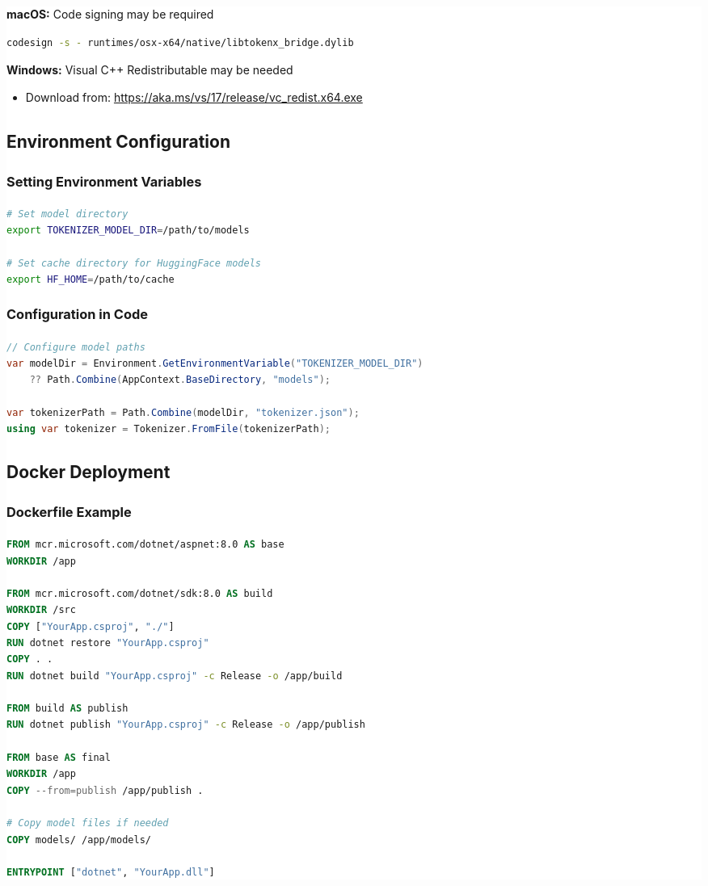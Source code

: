**macOS:** Code signing may be required
```bash
codesign -s - runtimes/osx-x64/native/libtokenx_bridge.dylib
```

**Windows:** Visual C++ Redistributable may be needed
- Download from: https://aka.ms/vs/17/release/vc_redist.x64.exe

## Environment Configuration

### Setting Environment Variables

```bash
# Set model directory
export TOKENIZER_MODEL_DIR=/path/to/models

# Set cache directory for HuggingFace models
export HF_HOME=/path/to/cache
```

### Configuration in Code

```csharp
// Configure model paths
var modelDir = Environment.GetEnvironmentVariable("TOKENIZER_MODEL_DIR") 
    ?? Path.Combine(AppContext.BaseDirectory, "models");

var tokenizerPath = Path.Combine(modelDir, "tokenizer.json");
using var tokenizer = Tokenizer.FromFile(tokenizerPath);
```

## Docker Deployment

### Dockerfile Example

```dockerfile
FROM mcr.microsoft.com/dotnet/aspnet:8.0 AS base
WORKDIR /app

FROM mcr.microsoft.com/dotnet/sdk:8.0 AS build
WORKDIR /src
COPY ["YourApp.csproj", "./"]
RUN dotnet restore "YourApp.csproj"
COPY . .
RUN dotnet build "YourApp.csproj" -c Release -o /app/build

FROM build AS publish
RUN dotnet publish "YourApp.csproj" -c Release -o /app/publish

FROM base AS final
WORKDIR /app
COPY --from=publish /app/publish .

# Copy model files if needed
COPY models/ /app/models/

ENTRYPOINT ["dotnet", "YourApp.dll"]
```
